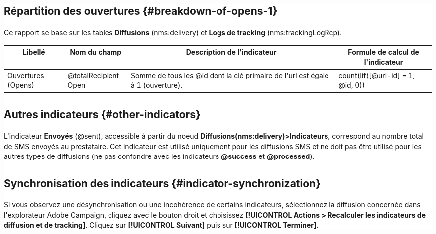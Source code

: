  </tbody> 
</table>

## Répartition des ouvertures {#breakdown-of-opens-1}

Ce rapport se base sur les tables **Diffusions** (nms:delivery) et **Logs de tracking** (nms:trackingLogRcp).

<table> 
 <thead> 
  <tr> 
   <th> <strong>Libellé</strong> <br /> </th> 
   <th> <strong>Nom du champ</strong> <br /> </th> 
   <th> <strong>Description de l'indicateur</strong> <br /> </th> 
   <th> <strong>Formule de calcul de l'indicateur</strong> <br /> </th> 
  </tr> 
 </thead> 
 <tbody> 
  <tr> 
   <td> Ouvertures (Opens)<br /> </td> 
   <td> @totalRecipientOpen<br /> </td> 
   <td> Somme de tous les @id dont la clé primaire de l'url est égale à 1 (ouverture). <br /> </td> 
   <td> count(Iif([@url-id] = 1, @id, 0))<br /> </td> 
  </tr> 
 </tbody> 
</table>

## Autres indicateurs {#other-indicators}

L&#39;indicateur **Envoyés** (@sent), accessible à partir du noeud **Diffusions(nms:delivery)>Indicateurs**, correspond au nombre total de SMS envoyés au prestataire. Cet indicateur est utilisé uniquement pour les diffusions SMS et ne doit pas être utilisé pour les autres types de diffusions (ne pas confondre avec les indicateurs **@success** et **@processed**).

## Synchronisation des indicateurs {#indicator-synchronization}

Si vous observez une désynchronisation ou une incohérence de certains indicateurs, sélectionnez la diffusion concernée dans l&#39;explorateur Adobe Campaign, cliquez avec le bouton droit et choisissez **[!UICONTROL Actions > Recalculer les indicateurs de diffusion et de tracking]**. Cliquez sur **[!UICONTROL Suivant]** puis sur **[!UICONTROL Terminer]**.
